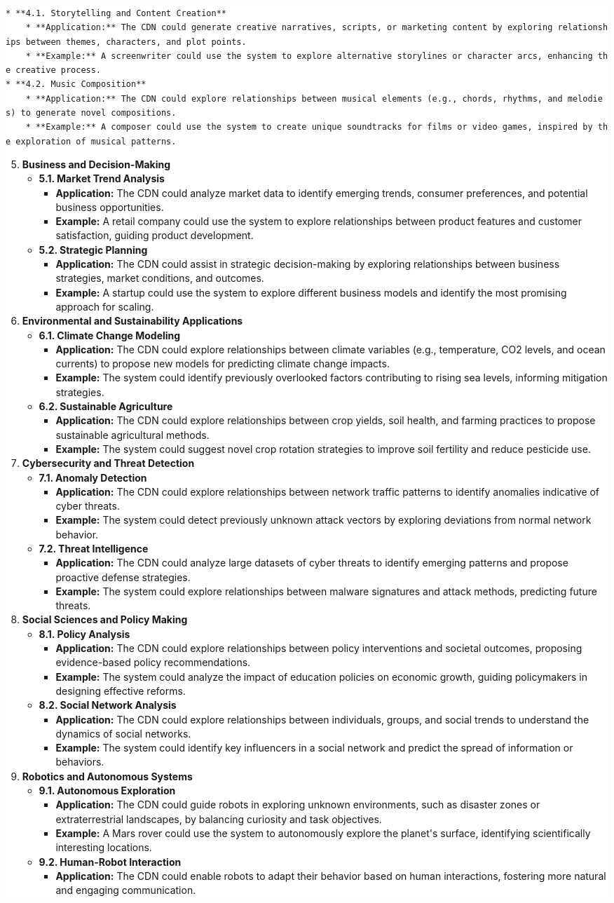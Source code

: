     * **4.1. Storytelling and Content Creation**
        * **Application:** The CDN could generate creative narratives, scripts, or marketing content by exploring relationships between themes, characters, and plot points.
        * **Example:** A screenwriter could use the system to explore alternative storylines or character arcs, enhancing the creative process.
    * **4.2. Music Composition**
        * **Application:** The CDN could explore relationships between musical elements (e.g., chords, rhythms, and melodies) to generate novel compositions.
        * **Example:** A composer could use the system to create unique soundtracks for films or video games, inspired by the exploration of musical patterns.
5.  **Business and Decision-Making**
    * **5.1. Market Trend Analysis**
        * **Application:** The CDN could analyze market data to identify emerging trends, consumer preferences, and potential business opportunities.
        * **Example:** A retail company could use the system to explore relationships between product features and customer satisfaction, guiding product development.
    * **5.2. Strategic Planning**
        * **Application:** The CDN could assist in strategic decision-making by exploring relationships between business strategies, market conditions, and outcomes.
        * **Example:** A startup could use the system to explore different business models and identify the most promising approach for scaling.
6.  **Environmental and Sustainability Applications**
    * **6.1. Climate Change Modeling**
        * **Application:** The CDN could explore relationships between climate variables (e.g., temperature, CO2 levels, and ocean currents) to propose new models for predicting climate change impacts.
        * **Example:** The system could identify previously overlooked factors contributing to rising sea levels, informing mitigation strategies.
    * **6.2. Sustainable Agriculture**
        * **Application:** The CDN could explore relationships between crop yields, soil health, and farming practices to propose sustainable agricultural methods.
        * **Example:** The system could suggest novel crop rotation strategies to improve soil fertility and reduce pesticide use.
7.  **Cybersecurity and Threat Detection**
    * **7.1. Anomaly Detection**
        * **Application:** The CDN could explore relationships between network traffic patterns to identify anomalies indicative of cyber threats.
        * **Example:** The system could detect previously unknown attack vectors by exploring deviations from normal network behavior.
    * **7.2. Threat Intelligence**
        * **Application:** The CDN could analyze large datasets of cyber threats to identify emerging patterns and propose proactive defense strategies.
        * **Example:** The system could explore relationships between malware signatures and attack methods, predicting future threats.
8.  **Social Sciences and Policy Making**
    * **8.1. Policy Analysis**
        * **Application:** The CDN could explore relationships between policy interventions and societal outcomes, proposing evidence-based policy recommendations.
        * **Example:** The system could analyze the impact of education policies on economic growth, guiding policymakers in designing effective reforms.
    * **8.2. Social Network Analysis**
        * **Application:** The CDN could explore relationships between individuals, groups, and social trends to understand the dynamics of social networks.
        * **Example:** The system could identify key influencers in a social network and predict the spread of information or behaviors.
9.  **Robotics and Autonomous Systems**
    * **9.1. Autonomous Exploration**
        * **Application:** The CDN could guide robots in exploring unknown environments, such as disaster zones or extraterrestrial landscapes, by balancing curiosity and task objectives.
        * **Example:** A Mars rover could use the system to autonomously explore the planet's surface, identifying scientifically interesting locations.
    * **9.2. Human-Robot Interaction**
        * **Application:** The CDN could enable robots to adapt their behavior based on human interactions, fostering more natural and engaging communication.